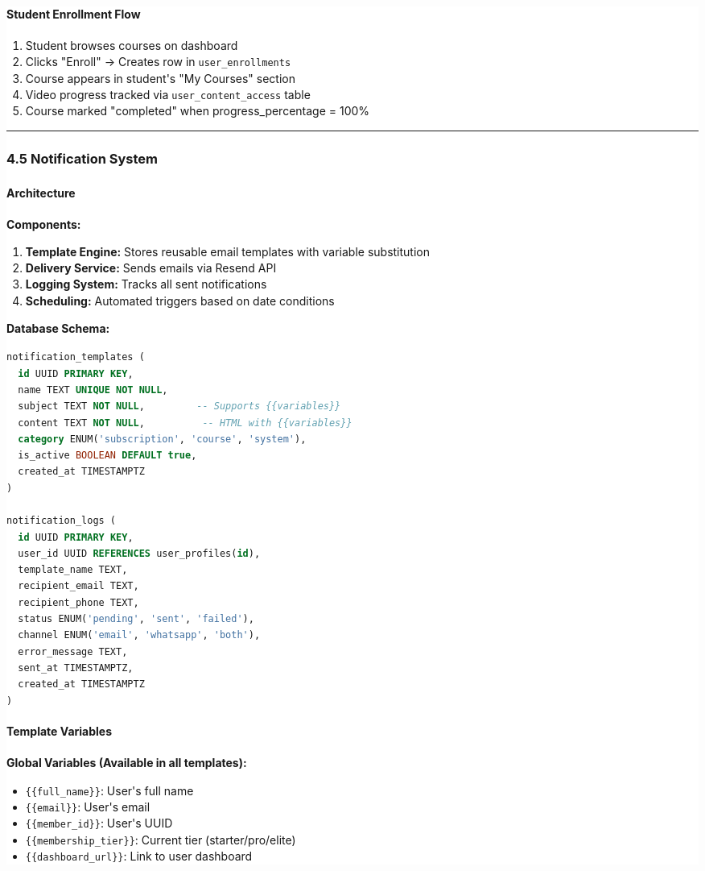 #### Student Enrollment Flow

1. Student browses courses on dashboard
2. Clicks "Enroll" → Creates row in `user_enrollments`
3. Course appears in student's "My Courses" section
4. Video progress tracked via `user_content_access` table
5. Course marked "completed" when progress_percentage = 100%

---

### 4.5 Notification System

#### Architecture

**Components:**
1. **Template Engine:** Stores reusable email templates with variable substitution
2. **Delivery Service:** Sends emails via Resend API
3. **Logging System:** Tracks all sent notifications
4. **Scheduling:** Automated triggers based on date conditions

**Database Schema:**
```sql
notification_templates (
  id UUID PRIMARY KEY,
  name TEXT UNIQUE NOT NULL,
  subject TEXT NOT NULL,         -- Supports {{variables}}
  content TEXT NOT NULL,          -- HTML with {{variables}}
  category ENUM('subscription', 'course', 'system'),
  is_active BOOLEAN DEFAULT true,
  created_at TIMESTAMPTZ
)

notification_logs (
  id UUID PRIMARY KEY,
  user_id UUID REFERENCES user_profiles(id),
  template_name TEXT,
  recipient_email TEXT,
  recipient_phone TEXT,
  status ENUM('pending', 'sent', 'failed'),
  channel ENUM('email', 'whatsapp', 'both'),
  error_message TEXT,
  sent_at TIMESTAMPTZ,
  created_at TIMESTAMPTZ
)
```

#### Template Variables

**Global Variables (Available in all templates):**
- `{{full_name}}`: User's full name
- `{{email}}`: User's email
- `{{member_id}}`: User's UUID
- `{{membership_tier}}`: Current tier (starter/pro/elite)
- `{{dashboard_url}}`: Link to user dashboard
